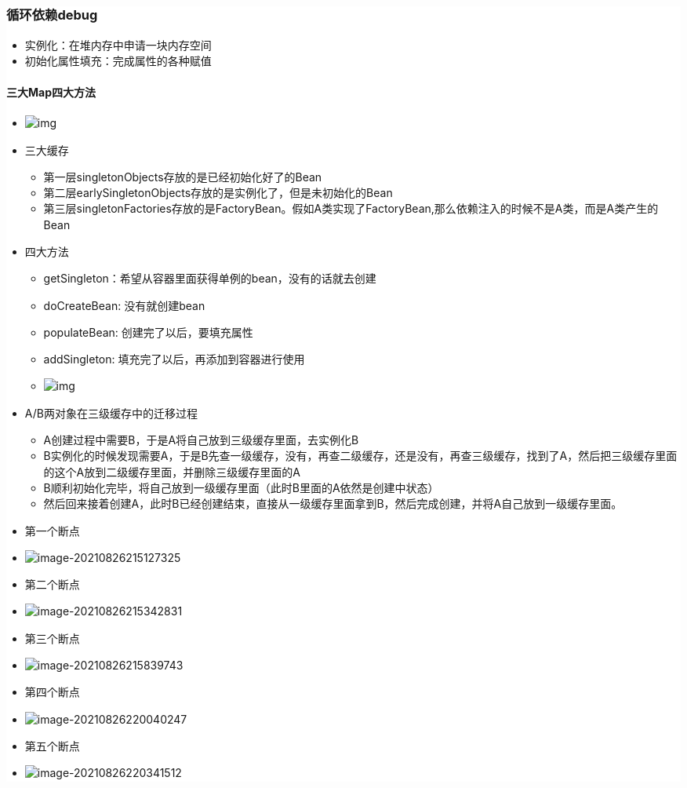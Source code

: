 

### 循环依赖debug

- 实例化：在堆内存中申请一块内存空间
- 初始化属性填充：完成属性的各种赋值



#### 三大Map四大方法

- ![img](https://baiweijieku-1253737556.cos.ap-beijing.myqcloud.com/images/C14C5F5E-8191-472F-AA3A-3470042A22EB.png)

- 三大缓存

  - 第一层singletonObjects存放的是已经初始化好了的Bean
  - 第二层earlySingletonObjects存放的是实例化了，但是未初始化的Bean
  - 第三层singletonFactories存放的是FactoryBean。假如A类实现了FactoryBean,那么依赖注入的时候不是A类，而是A类产生的Bean

- 四大方法

  - getSingleton：希望从容器里面获得单例的bean，没有的话就去创建
  - doCreateBean: 没有就创建bean
  - populateBean: 创建完了以后，要填充属性
  - addSingleton: 填充完了以后，再添加到容器进行使用

  - ![img](https://baiweijieku-1253737556.cos.ap-beijing.myqcloud.com/images/B7C7BAA1-3A83-4D92-9ED0-70397147661B.png)



- A/B两对象在三级缓存中的迁移过程

  - A创建过程中需要B，于是A将自己放到三级缓存里面，去实例化B
  -  B实例化的时候发现需要A，于是B先查一级缓存，没有，再查二级缓存，还是没有，再查三级缓存，找到了A，然后把三级缓存里面的这个A放到二级缓存里面，并删除三级缓存里面的A
  -  B顺利初始化完毕，将自己放到一级缓存里面（此时B里面的A依然是创建中状态）
  - 然后回来接着创建A，此时B已经创建结束，直接从一级缓存里面拿到B，然后完成创建，并将A自己放到一级缓存里面。

- 第一个断点

- ![image-20210826215127325](https://baiweijieku-1253737556.cos.ap-beijing.myqcloud.com/images/image-20210826215127325.png)

- 第二个断点

- ![image-20210826215342831](https://baiweijieku-1253737556.cos.ap-beijing.myqcloud.com/images/image-20210826215342831.png)

- 第三个断点

- ![image-20210826215839743](https://baiweijieku-1253737556.cos.ap-beijing.myqcloud.com/images/image-20210826215839743.png)

- 第四个断点

- ![image-20210826220040247](https://baiweijieku-1253737556.cos.ap-beijing.myqcloud.com/images/image-20210826220040247.png)

- 第五个断点

- ![image-20210826220341512](https://baiweijieku-1253737556.cos.ap-beijing.myqcloud.com/images/image-20210826220341512.png)
